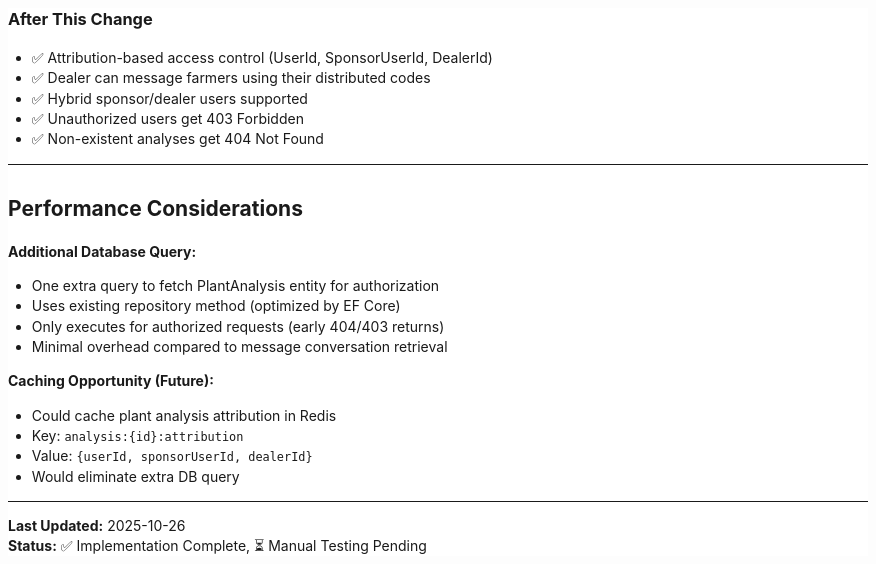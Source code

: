 ### After This Change
- ✅ Attribution-based access control (UserId, SponsorUserId, DealerId)
- ✅ Dealer can message farmers using their distributed codes
- ✅ Hybrid sponsor/dealer users supported
- ✅ Unauthorized users get 403 Forbidden
- ✅ Non-existent analyses get 404 Not Found

---

## Performance Considerations

**Additional Database Query:**
- One extra query to fetch PlantAnalysis entity for authorization
- Uses existing repository method (optimized by EF Core)
- Only executes for authorized requests (early 404/403 returns)
- Minimal overhead compared to message conversation retrieval

**Caching Opportunity (Future):**
- Could cache plant analysis attribution in Redis
- Key: `analysis:{id}:attribution`
- Value: `{userId, sponsorUserId, dealerId}`
- Would eliminate extra DB query

---

**Last Updated:** 2025-10-26  
**Status:** ✅ Implementation Complete, ⏳ Manual Testing Pending
